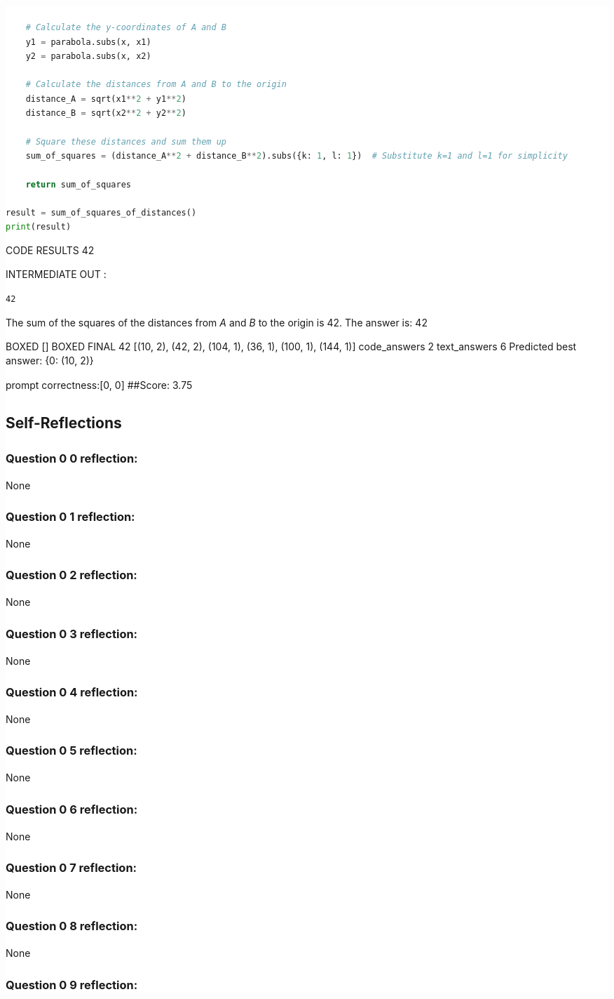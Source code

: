 ```python

    # Calculate the y-coordinates of A and B
    y1 = parabola.subs(x, x1)
    y2 = parabola.subs(x, x2)

    # Calculate the distances from A and B to the origin
    distance_A = sqrt(x1**2 + y1**2)
    distance_B = sqrt(x2**2 + y2**2)

    # Square these distances and sum them up
    sum_of_squares = (distance_A**2 + distance_B**2).subs({k: 1, l: 1})  # Substitute k=1 and l=1 for simplicity

    return sum_of_squares

result = sum_of_squares_of_distances()
print(result)
```

CODE RESULTS 42

INTERMEDIATE OUT :
```output
42
```
The sum of the squares of the distances from $A$ and $B$ to the origin is $42$.
The answer is: 42

BOXED []
BOXED FINAL 42
[(10, 2), (42, 2), (104, 1), (36, 1), (100, 1), (144, 1)]
code_answers 2 text_answers 6
Predicted best answer: {0: (10, 2)}

prompt correctness:[0, 0]
##Score: 3.75

## Self-Reflections

### Question 0 0 reflection:
None
### Question 0 1 reflection:
None
### Question 0 2 reflection:
None
### Question 0 3 reflection:
None
### Question 0 4 reflection:
None
### Question 0 5 reflection:
None
### Question 0 6 reflection:
None
### Question 0 7 reflection:
None
### Question 0 8 reflection:
None
### Question 0 9 reflection: